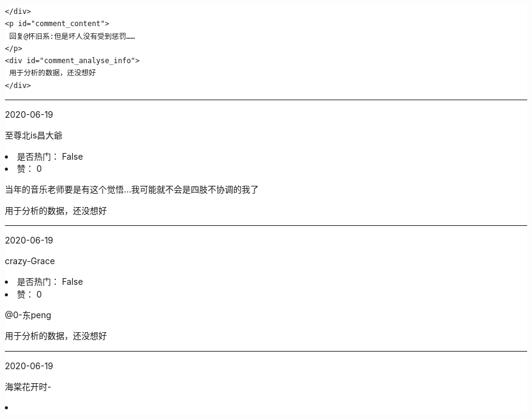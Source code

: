     </div>
    <p id="comment_content">
     回复@怀旧系:但是坏人没有受到惩罚……
    </p>
    <div id="comment_analyse_info">
     用于分析的数据，还没想好
    </div>
   </div>
   <hr/>
   <div id="comments_block">
    <p id="comment_time">
     2020-06-19
    </p>
    <p id="comment_author">
     至尊北is昌大爺
    </p>
    <div id="comment_attrs">
     <li id_no="is_hot">
      是否热门： False
     </li>
     <li id_no="attitude">
      赞： 0
     </li>
    </div>
    <p id="comment_content">
     当年的音乐老师要是有这个觉悟…我可能就不会是四肢不协调的我了
    </p>
    <div id="comment_analyse_info">
     用于分析的数据，还没想好
    </div>
   </div>
   <hr/>
   <div id="comments_block">
    <p id="comment_time">
     2020-06-19
    </p>
    <p id="comment_author">
     crazy-Grace
    </p>
    <div id="comment_attrs">
     <li id_no="is_hot">
      是否热门： False
     </li>
     <li id_no="attitude">
      赞： 0
     </li>
    </div>
    <p id="comment_content">
     @0-东peng
    </p>
    <div id="comment_analyse_info">
     用于分析的数据，还没想好
    </div>
   </div>
   <hr/>
   <div id="comments_block">
    <p id="comment_time">
     2020-06-19
    </p>
    <p id="comment_author">
     海棠花开时-
    </p>
    <div id="comment_attrs">
     <li id_no="is_hot">